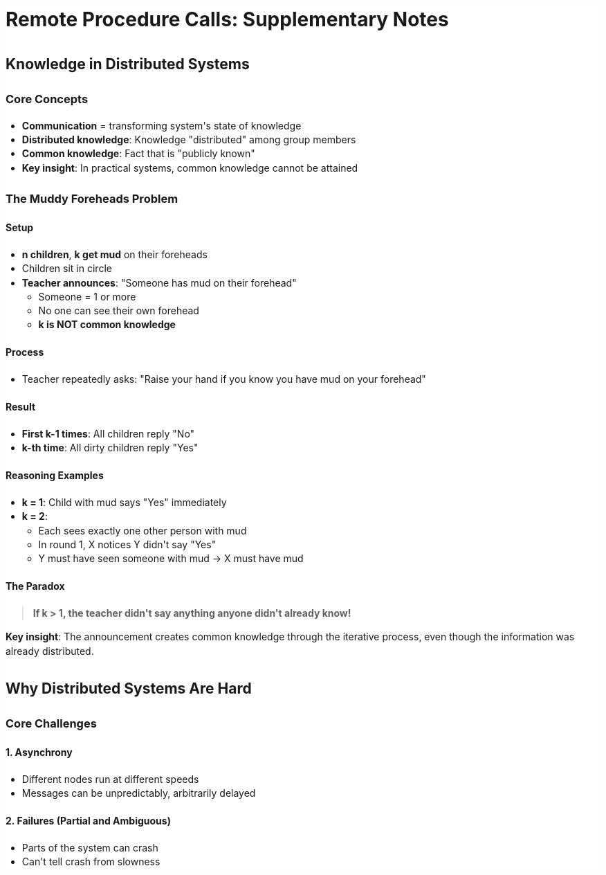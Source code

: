 # Remote Procedure Calls: Supplementary Notes

## Knowledge in Distributed Systems

### Core Concepts
- **Communication** = transforming system's state of knowledge
- **Distributed knowledge**: Knowledge "distributed" among group members
- **Common knowledge**: Fact that is "publicly known"
- **Key insight**: In practical systems, common knowledge cannot be attained

### The Muddy Foreheads Problem

#### Setup
- **n children**, **k get mud** on their foreheads
- Children sit in circle
- **Teacher announces**: "Someone has mud on their forehead"
  - Someone = 1 or more
  - No one can see their own forehead
  - **k is NOT common knowledge**

#### Process
- Teacher repeatedly asks: "Raise your hand if you know you have mud on your forehead"

#### Result
- **First k-1 times**: All children reply "No"
- **k-th time**: All dirty children reply "Yes"

#### Reasoning Examples
- **k = 1**: Child with mud says "Yes" immediately
- **k = 2**: 
  - Each sees exactly one other person with mud
  - In round 1, X notices Y didn't say "Yes"
  - Y must have seen someone with mud → X must have mud

#### The Paradox
> **If k > 1, the teacher didn't say anything anyone didn't already know!**

**Key insight**: The announcement creates common knowledge through the iterative process, even though the information was already distributed.

## Why Distributed Systems Are Hard

### Core Challenges

#### 1. **Asynchrony**
- Different nodes run at different speeds
- Messages can be unpredictably, arbitrarily delayed

#### 2. **Failures (Partial and Ambiguous)**
- Parts of the system can crash
- Can't tell crash from slowness
